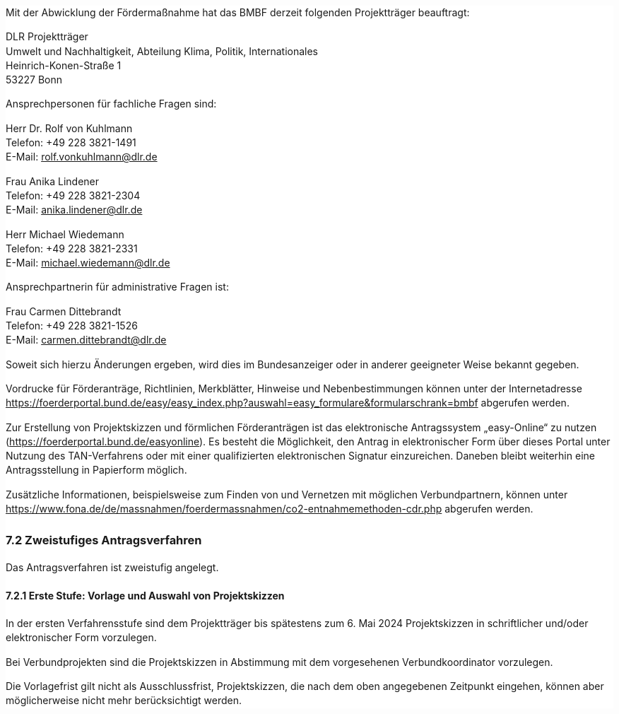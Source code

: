 Mit der Abwicklung der Fördermaßnahme hat das  BMBF  derzeit folgenden Projektträger beauftragt: 

DLR  Projektträger   
Umwelt und Nachhaltigkeit, Abteilung Klima, Politik, Internationales   
Heinrich-Konen-Straße 1   
53227 Bonn 

Ansprechpersonen für fachliche Fragen sind: 

Herr  Dr.  Rolf von Kuhlmann   
Telefon: +49 228 3821-1491   
E-Mail: rolf.vonkuhlmann@dlr.de 

Frau Anika Lindener   
Telefon: +49 228 3821-2304   
E-Mail: anika.lindener@dlr.de 

Herr Michael Wiedemann   
Telefon: +49 228 3821-2331   
E-Mail: michael.wiedemann@dlr.de 

Ansprechpartnerin für administrative Fragen ist: 

Frau Carmen Dittebrandt   
Telefon: +49 228 3821-1526   
E-Mail: carmen.dittebrandt@dlr.de 

Soweit sich hierzu Änderungen ergeben, wird dies im Bundesanzeiger oder in anderer geeigneter Weise bekannt gegeben. 

Vordrucke für Förderanträge, Richtlinien, Merkblätter, Hinweise und Nebenbestimmungen können unter der Internetadresse https://foerderportal.bund.de/easy/easy_index.php?auswahl=easy_formulare&formularschrank=bmbf abgerufen werden. 

Zur Erstellung von Projektskizzen und förmlichen Förderanträgen ist das elektronische Antragssystem „easy-Online“ zu nutzen (https://foerderportal.bund.de/easyonline). Es besteht die Möglichkeit, den Antrag in elektronischer Form über dieses Portal unter Nutzung des TAN-Verfahrens oder mit einer qualifizierten elektronischen Signatur einzureichen. Daneben bleibt weiterhin eine Antragsstellung in Papierform möglich. 

Zusätzliche Informationen, beispielsweise zum Finden von und Vernetzen mit möglichen Verbundpartnern, können unter https://www.fona.de/de/massnahmen/foerdermassnahmen/co2-entnahmemethoden-cdr.php abgerufen werden. 

###  7.2 Zweistufiges Antragsverfahren 

Das Antragsverfahren ist zweistufig angelegt. 

####  7.2.1 Erste Stufe: Vorlage und Auswahl von Projektskizzen 

In der ersten Verfahrensstufe sind dem Projektträger bis spätestens zum 6. Mai 2024 Projektskizzen in schriftlicher und/oder elektronischer Form vorzulegen. 

Bei Verbundprojekten sind die Projektskizzen in Abstimmung mit dem vorgesehenen Verbundkoordinator vorzulegen. 

Die Vorlagefrist gilt nicht als Ausschlussfrist, Projektskizzen, die nach dem oben angegebenen Zeitpunkt eingehen, können aber möglicherweise nicht mehr berücksichtigt werden. 

